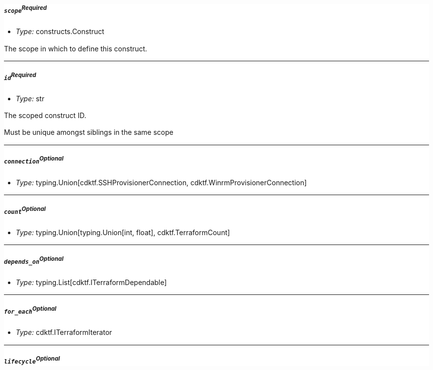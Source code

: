 
##### `scope`<sup>Required</sup> <a name="scope" id="@cdktf/provider-okta.userType.UserType.Initializer.parameter.scope"></a>

- *Type:* constructs.Construct

The scope in which to define this construct.

---

##### `id`<sup>Required</sup> <a name="id" id="@cdktf/provider-okta.userType.UserType.Initializer.parameter.id"></a>

- *Type:* str

The scoped construct ID.

Must be unique amongst siblings in the same scope

---

##### `connection`<sup>Optional</sup> <a name="connection" id="@cdktf/provider-okta.userType.UserType.Initializer.parameter.connection"></a>

- *Type:* typing.Union[cdktf.SSHProvisionerConnection, cdktf.WinrmProvisionerConnection]

---

##### `count`<sup>Optional</sup> <a name="count" id="@cdktf/provider-okta.userType.UserType.Initializer.parameter.count"></a>

- *Type:* typing.Union[typing.Union[int, float], cdktf.TerraformCount]

---

##### `depends_on`<sup>Optional</sup> <a name="depends_on" id="@cdktf/provider-okta.userType.UserType.Initializer.parameter.dependsOn"></a>

- *Type:* typing.List[cdktf.ITerraformDependable]

---

##### `for_each`<sup>Optional</sup> <a name="for_each" id="@cdktf/provider-okta.userType.UserType.Initializer.parameter.forEach"></a>

- *Type:* cdktf.ITerraformIterator

---

##### `lifecycle`<sup>Optional</sup> <a name="lifecycle" id="@cdktf/provider-okta.userType.UserType.Initializer.parameter.lifecycle"></a>
